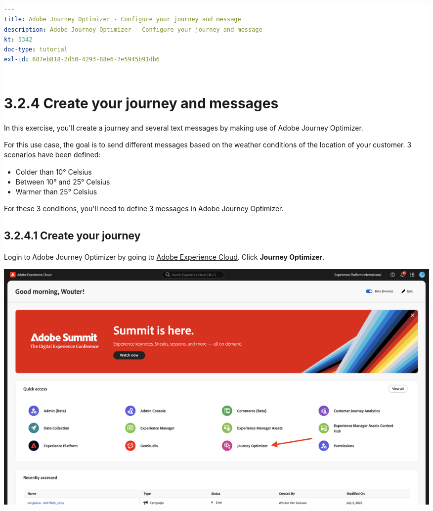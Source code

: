 ```yaml
---
title: Adobe Journey Optimizer - Configure your journey and message
description: Adobe Journey Optimizer - Configure your journey and message
kt: 5342
doc-type: tutorial
exl-id: 687eb818-2d50-4293-88e6-7e5945b91db6
---
```

# 3.2.4 Create your journey and messages

In this exercise, you'll create a journey and several text messages by making use of Adobe Journey Optimizer.

For this use case, the goal is to send different messages based on the weather conditions of the location of your customer. 3 scenarios have been defined:

- Colder than 10° Celsius
- Between 10° and 25° Celsius
- Warmer than 25° Celsius

For these 3 conditions, you'll need to define 3 messages in Adobe Journey Optimizer.

## 3.2.4.1 Create your journey

Login to Adobe Journey Optimizer by going to [Adobe Experience Cloud](https://experience.adobe.com). Click **Journey Optimizer**.

![ACOP](./../../../../modules/delivery-activation/ajo-b2c/ajob2c-1/images/acophome.png)
